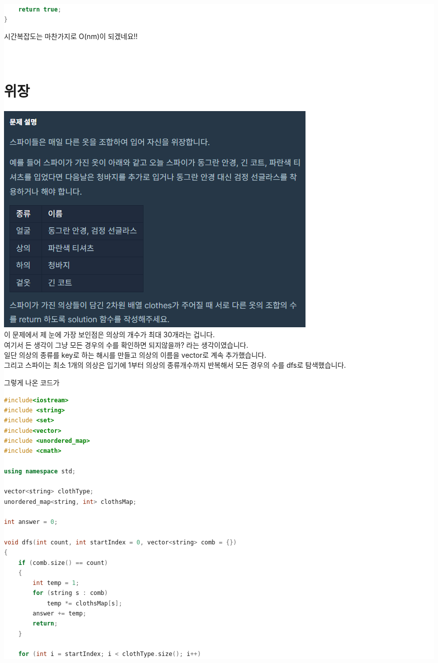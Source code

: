 ```c++
    return true;
}
```

시간복잡도는 마찬가지로 O(nm)이 되겠네요!! <br><br><br>

# 위장
![](../../assets/images/2023-02-07-ProgrammersHash.md/2023-02-07-23-48-56.png) <br>
이 문제에서 제 눈에 가장 보인점은 의상의 개수가 최대 30개라는 겁니다. <br>
여기서 든 생각이 그냥 모든 경우의 수를 확인하면 되지않을까? 라는 생각이였습니다. <br>
일단 의상의 종류를 key로 하는 해시를 만들고 의상의 이름을 vector로 계속 추가했습니다. <br>
그리고 스파이는 최소 1개의 의상은 입기에 1부터 의상의 종류개수까지 반복해서 모든 경우의 수를 dfs로 탐색했습니다.<br>

그렇게 나온 코드가 <br>
``` c++
#include<iostream>
#include <string>
#include <set>
#include<vector>
#include <unordered_map>
#include <cmath>

using namespace std;

vector<string> clothType;
unordered_map<string, int> clothsMap;

int answer = 0;

void dfs(int count, int startIndex = 0, vector<string> comb = {})
{
    if (comb.size() == count)
    {
        int temp = 1;
        for (string s : comb)
            temp *= clothsMap[s];
        answer += temp;
        return;
    }

    for (int i = startIndex; i < clothType.size(); i++)
```